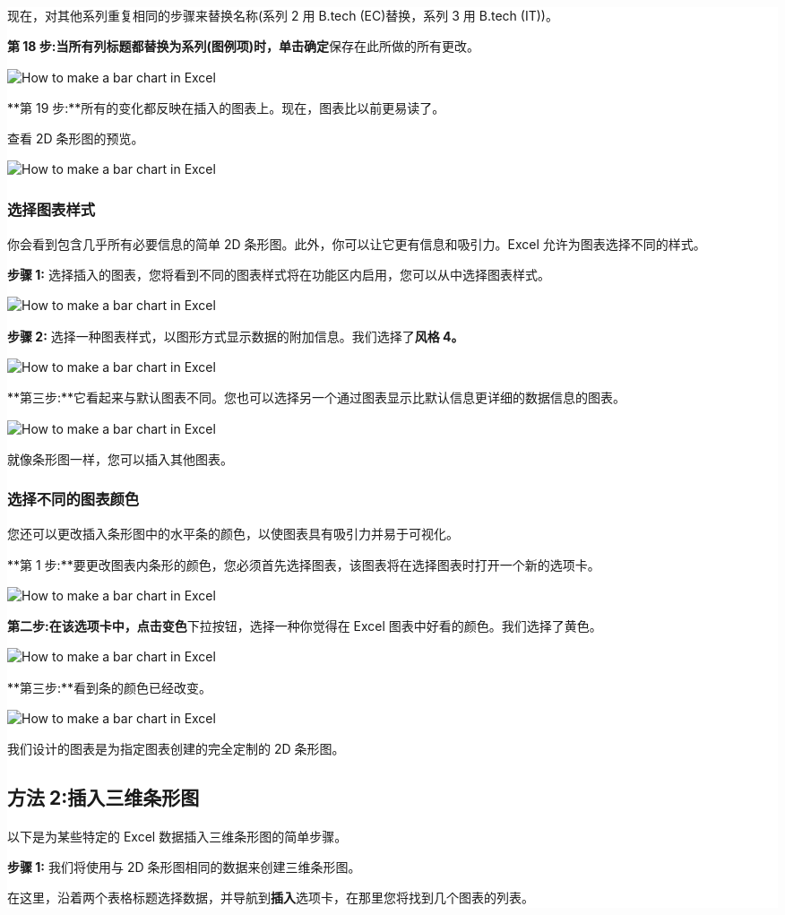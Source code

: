 现在，对其他系列重复相同的步骤来替换名称(系列 2 用 B.tech (EC)替换，系列 3 用 B.tech (IT))。

**第 18 步:**当所有列标题都替换为系列(图例项)时，单击**确定**保存在此所做的所有更改。

![How to make a bar chart in Excel](../Images/a8332f51fc38345ed5784b8cb8287a01.png)

**第 19 步:**所有的变化都反映在插入的图表上。现在，图表比以前更易读了。

查看 2D 条形图的预览。

![How to make a bar chart in Excel](../Images/b9087e8c7c7bb752f8c2446eb51435ec.png)

### 选择图表样式

你会看到包含几乎所有必要信息的简单 2D 条形图。此外，你可以让它更有信息和吸引力。Excel 允许为图表选择不同的样式。

**步骤 1:** 选择插入的图表，您将看到不同的图表样式将在功能区内启用，您可以从中选择图表样式。

![How to make a bar chart in Excel](../Images/68fd2433a5c1f21afc49760264e58066.png)

**步骤 2:** 选择一种图表样式，以图形方式显示数据的附加信息。我们选择了**风格 4。**

![How to make a bar chart in Excel](../Images/4f75fb7cbe923a01575706ea968e8d34.png)

**第三步:**它看起来与默认图表不同。您也可以选择另一个通过图表显示比默认信息更详细的数据信息的图表。

![How to make a bar chart in Excel](../Images/813bb6c4415a316dc517dd9adbc0ea64.png)

就像条形图一样，您可以插入其他图表。

### 选择不同的图表颜色

您还可以更改插入条形图中的水平条的颜色，以使图表具有吸引力并易于可视化。

**第 1 步:**要更改图表内条形的颜色，您必须首先选择图表，该图表将在选择图表时打开一个新的选项卡。

![How to make a bar chart in Excel](../Images/4214e8d8f90391272ab4de93cd9b45af.png)

**第二步:**在该选项卡中，点击**变色**下拉按钮，选择一种你觉得在 Excel 图表中好看的颜色。我们选择了黄色。

![How to make a bar chart in Excel](../Images/b0dcc842f5c1d9a10fe57bf43ee92e47.png)

**第三步:**看到条的颜色已经改变。

![How to make a bar chart in Excel](../Images/5807088794abd4193b5dcf6211544652.png)

我们设计的图表是为指定图表创建的完全定制的 2D 条形图。

## 方法 2:插入三维条形图

以下是为某些特定的 Excel 数据插入三维条形图的简单步骤。

**步骤 1:** 我们将使用与 2D 条形图相同的数据来创建三维条形图。

在这里，沿着两个表格标题选择数据，并导航到**插入**选项卡，在那里您将找到几个图表的列表。
